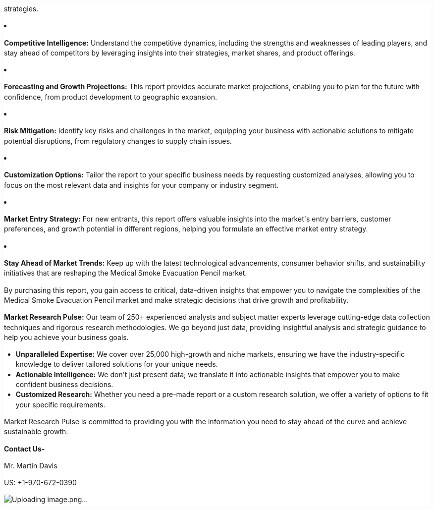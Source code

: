 strategies.</p></li><li><p><strong>Competitive Intelligence:</strong> Understand the competitive dynamics, including the strengths and weaknesses of leading players, and stay ahead of competitors by leveraging insights into their strategies, market shares, and product offerings.</p></li><li><p><strong>Forecasting and Growth Projections:</strong> This report provides accurate market projections, enabling you to plan for the future with confidence, from product development to geographic expansion.</p></li><li><p><strong>Risk Mitigation:</strong> Identify key risks and challenges in the market, equipping your business with actionable solutions to mitigate potential disruptions, from regulatory changes to supply chain issues.</p></li><li><p><strong>Customization Options:</strong> Tailor the report to your specific business needs by requesting customized analyses, allowing you to focus on the most relevant data and insights for your company or industry segment.</p></li><li><p><strong>Market Entry Strategy:</strong> For new entrants, this report offers valuable insights into the market's entry barriers, customer preferences, and growth potential in different regions, helping you formulate an effective market entry strategy.</p></li><li><p><strong>Stay Ahead of Market Trends:</strong> Keep up with the latest technological advancements, consumer behavior shifts, and sustainability initiatives that are reshaping the Medical Smoke Evacuation Pencil market.</p></li></ol><p>By purchasing this report, you gain access to critical, data-driven insights that empower you to navigate the complexities of the Medical Smoke Evacuation Pencil market and make strategic decisions that drive growth and profitability.</p><p><strong>Market Research Pulse:</strong>&nbsp;Our team of 250+ experienced analysts and subject matter experts leverage cutting-edge data collection techniques and rigorous research methodologies. We go beyond just data, providing insightful analysis and strategic guidance to help you achieve your business goals.</p><ul><li><strong>Unparalleled Expertise:</strong>&nbsp;We cover over 25,000 high-growth and niche markets, ensuring we have the industry-specific knowledge to deliver tailored solutions for your unique needs.</li><li><strong>Actionable Intelligence:</strong>&nbsp;We don't just present data; we translate it into actionable insights that empower you to make confident business decisions.</li><li><strong>Customized Research:</strong>&nbsp;Whether you need a pre-made report or a custom research solution, we offer a variety of options to fit your specific requirements.</li></ul><p>Market Research Pulse is committed to providing you with the information you need to stay ahead of the curve and achieve sustainable growth.</p><p><strong>Contact Us-</strong></p><p>Mr. Martin Davis</p><p>US: +1-970-672-0390</p>
![Uploading image.png…]()
